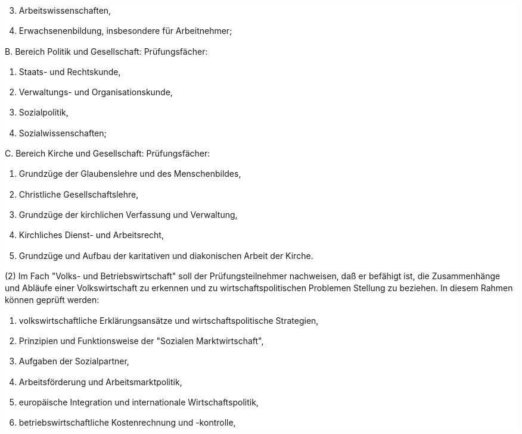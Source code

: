 
3.  Arbeitswissenschaften,


4.  Erwachsenenbildung, insbesondere für Arbeitnehmer;



B. Bereich Politik und Gesellschaft:
Prüfungsfächer:

1.  Staats- und Rechtskunde,


2.  Verwaltungs- und Organisationskunde,


3.  Sozialpolitik,


4.  Sozialwissenschaften;



C. Bereich Kirche und Gesellschaft:
Prüfungsfächer:

1.  Grundzüge der Glaubenslehre und des Menschenbildes,


2.  Christliche Gesellschaftslehre,


3.  Grundzüge der kirchlichen Verfassung und Verwaltung,


4.  Kirchliches Dienst- und Arbeitsrecht,


5.  Grundzüge und Aufbau der karitativen und diakonischen Arbeit der
    Kirche.




(2) Im Fach "Volks- und Betriebswirtschaft" soll der
Prüfungsteilnehmer nachweisen, daß er befähigt ist, die Zusammenhänge
und Abläufe einer Volkswirtschaft zu erkennen und zu
wirtschaftspolitischen Problemen Stellung zu beziehen. In diesem
Rahmen können geprüft werden:

1.  volkswirtschaftliche Erklärungsansätze und wirtschaftspolitische
    Strategien,


2.  Prinzipien und Funktionsweise der "Sozialen Marktwirtschaft",


3.  Aufgaben der Sozialpartner,


4.  Arbeitsförderung und Arbeitsmarktpolitik,


5.  europäische Integration und internationale Wirtschaftspolitik,


6.  betriebswirtschaftliche Kostenrechnung und -kontrolle,

